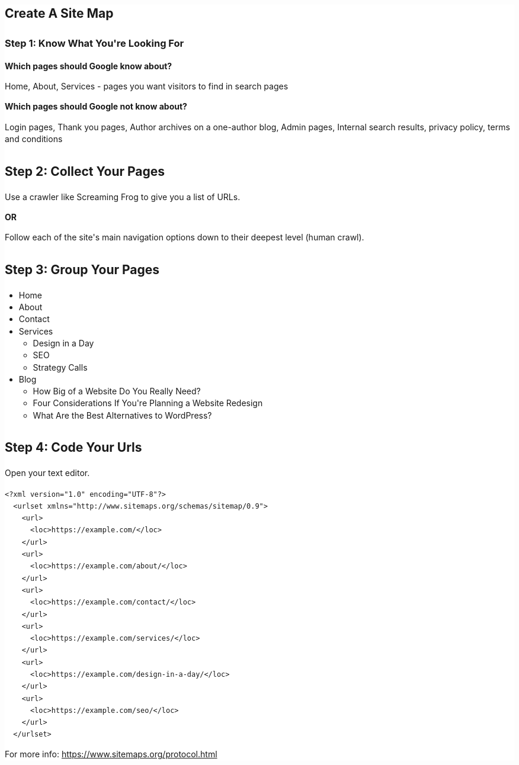 ## Create A Site Map
### Step 1: Know What You're Looking For 
**Which pages should Google know about?**

Home, About, Services - pages you want visitors to find in search pages

**Which pages should Google not know about?**

Login pages, Thank you pages, Author archives on a one-author blog, Admin pages, Internal search results, privacy policy, terms and conditions

## Step 2: Collect Your Pages
Use a crawler like Screaming Frog to give you a list of URLs.

**OR**

Follow each of the site's main navigation options down to their deepest level (human crawl).

## Step 3: Group Your Pages
- Home 
- About 
- Contact 
- Services
  - Design in a Day 
  - SEO
  - Strategy Calls
- Blog
  - How Big of a Website Do You Really Need?
  - Four Considerations If You're Planning a Website Redesign 
  - What Are the Best Alternatives to WordPress?

## Step 4: Code Your Urls 
Open your text editor.
```
<?xml version="1.0" encoding="UTF-8"?>
  <urlset xmlns="http://www.sitemaps.org/schemas/sitemap/0.9">    
    <url>
      <loc>https://example.com/</loc> 
    </url>
    <url> 
      <loc>https://example.com/about/</loc>
    </url> 
    <url>
      <loc>https://example.com/contact/</loc> 
    </url>
    <url>
      <loc>https://example.com/services/</loc>
    </url> 
    <url>
      <loc>https://example.com/design-in-a-day/</loc> 
    </url>
    <url> 
      <loc>https://example.com/seo/</loc>
    </url>
  </urlset>
```
For more info: https://www.sitemaps.org/protocol.html

